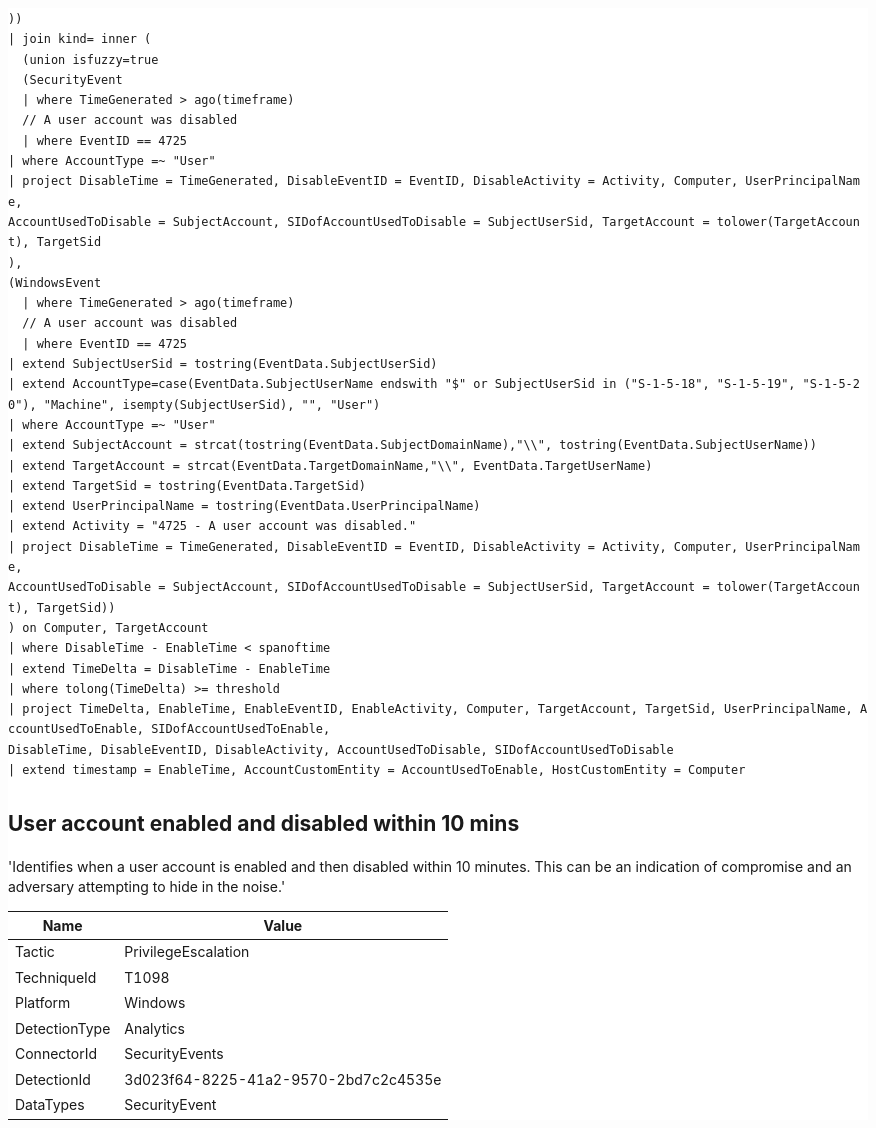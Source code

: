 ```kql
))
| join kind= inner (
  (union isfuzzy=true
  (SecurityEvent
  | where TimeGenerated > ago(timeframe)
  // A user account was disabled
  | where EventID == 4725
| where AccountType =~ "User"
| project DisableTime = TimeGenerated, DisableEventID = EventID, DisableActivity = Activity, Computer, UserPrincipalName, 
AccountUsedToDisable = SubjectAccount, SIDofAccountUsedToDisable = SubjectUserSid, TargetAccount = tolower(TargetAccount), TargetSid
),
(WindowsEvent
  | where TimeGenerated > ago(timeframe)
  // A user account was disabled
  | where EventID == 4725
| extend SubjectUserSid = tostring(EventData.SubjectUserSid)
| extend AccountType=case(EventData.SubjectUserName endswith "$" or SubjectUserSid in ("S-1-5-18", "S-1-5-19", "S-1-5-20"), "Machine", isempty(SubjectUserSid), "", "User")
| where AccountType =~ "User"
| extend SubjectAccount = strcat(tostring(EventData.SubjectDomainName),"\\", tostring(EventData.SubjectUserName))
| extend TargetAccount = strcat(EventData.TargetDomainName,"\\", EventData.TargetUserName)
| extend TargetSid = tostring(EventData.TargetSid)
| extend UserPrincipalName = tostring(EventData.UserPrincipalName)
| extend Activity = "4725 - A user account was disabled."
| project DisableTime = TimeGenerated, DisableEventID = EventID, DisableActivity = Activity, Computer, UserPrincipalName, 
AccountUsedToDisable = SubjectAccount, SIDofAccountUsedToDisable = SubjectUserSid, TargetAccount = tolower(TargetAccount), TargetSid))
) on Computer, TargetAccount
| where DisableTime - EnableTime < spanoftime
| extend TimeDelta = DisableTime - EnableTime
| where tolong(TimeDelta) >= threshold
| project TimeDelta, EnableTime, EnableEventID, EnableActivity, Computer, TargetAccount, TargetSid, UserPrincipalName, AccountUsedToEnable, SIDofAccountUsedToEnable, 
DisableTime, DisableEventID, DisableActivity, AccountUsedToDisable, SIDofAccountUsedToDisable
| extend timestamp = EnableTime, AccountCustomEntity = AccountUsedToEnable, HostCustomEntity = Computer

```

## User account enabled and disabled within 10 mins

'Identifies when a user account is enabled and then disabled within 10 minutes. This can be an indication of compromise and
an adversary attempting to hide in the noise.'

|Name | Value |
| --- | --- |
|Tactic | PrivilegeEscalation|
|TechniqueId | T1098|
|Platform | Windows|
|DetectionType | Analytics |
|ConnectorId | SecurityEvents |
|DetectionId | 3d023f64-8225-41a2-9570-2bd7c2c4535e |
|DataTypes | SecurityEvent |